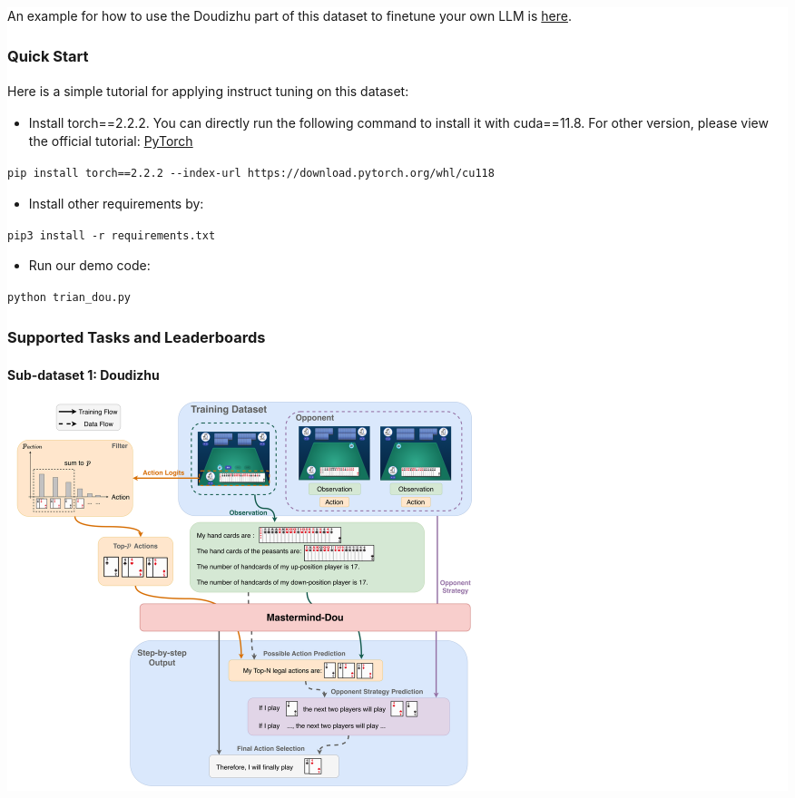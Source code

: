 An example for how to use the Doudizhu part of this dataset to finetune your own LLM is [here](https://github.com/opendilab/Mastermind/blob/main/train_dou.py). 


### Quick Start

Here is a simple tutorial for applying instruct tuning on this dataset:

- Install torch==2.2.2. You can directly run the following command to install it with cuda==11.8. For other version, please view the official tutorial: [PyTorch](https://pytorch.org/)

```
pip install torch==2.2.2 --index-url https://download.pytorch.org/whl/cu118
```

- Install other requirements by:

```
pip3 install -r requirements.txt
```

- Run our demo code:

```
python trian_dou.py
```

### Supported Tasks and Leaderboards

#### Sub-dataset 1: Doudizhu
<img src="./README.assets/doudizhu_pipeline.png" style="zoom: 50%;" /> <br>